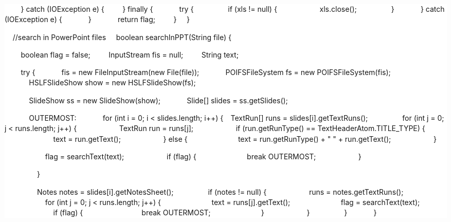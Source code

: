         } catch (IOException e) {
        } finally {
            try {
                if (xls != null) {
                    xls.close();
                }
            } catch (IOException e) {
            }
            return flag;
        }
    }

    //search in PowerPoint files
    boolean searchInPPT(String file) {

        boolean flag = false;
        InputStream fis = null;
        String text;

        try {
            fis = new FileInputStream(new File(file));
            POIFSFileSystem fs = new POIFSFileSystem(fis);
            HSLFSlideShow show = new HSLFSlideShow(fs);

            SlideShow ss = new SlideShow(show);
            Slide[] slides = ss.getSlides();

            OUTERMOST:
            for (int i = 0; i < slides.length; i++) {`  `TextRun[] runs = slides[i].getTextRuns();
                for (int j = 0; j < runs.length; j++) {
                    TextRun run = runs[j];
                    if (run.getRunType() == TextHeaderAtom.TITLE_TYPE) {
                        text = run.getText();
                    } else {
                        text = run.getRunType() + " " + run.getText();
                    }

                    flag = searchText(text);
                    if (flag) {
                        break OUTERMOST;
                    }

                }

                Notes notes = slides[i].getNotesSheet();
                if (notes != null) {
                    runs = notes.getTextRuns();
                    for (int j = 0; j < runs.length; j++) {
                        text = runs[j].getText();
                        flag = searchText(text);
                        if (flag) {
                            break OUTERMOST;
                        }
                    }
                }
            }
